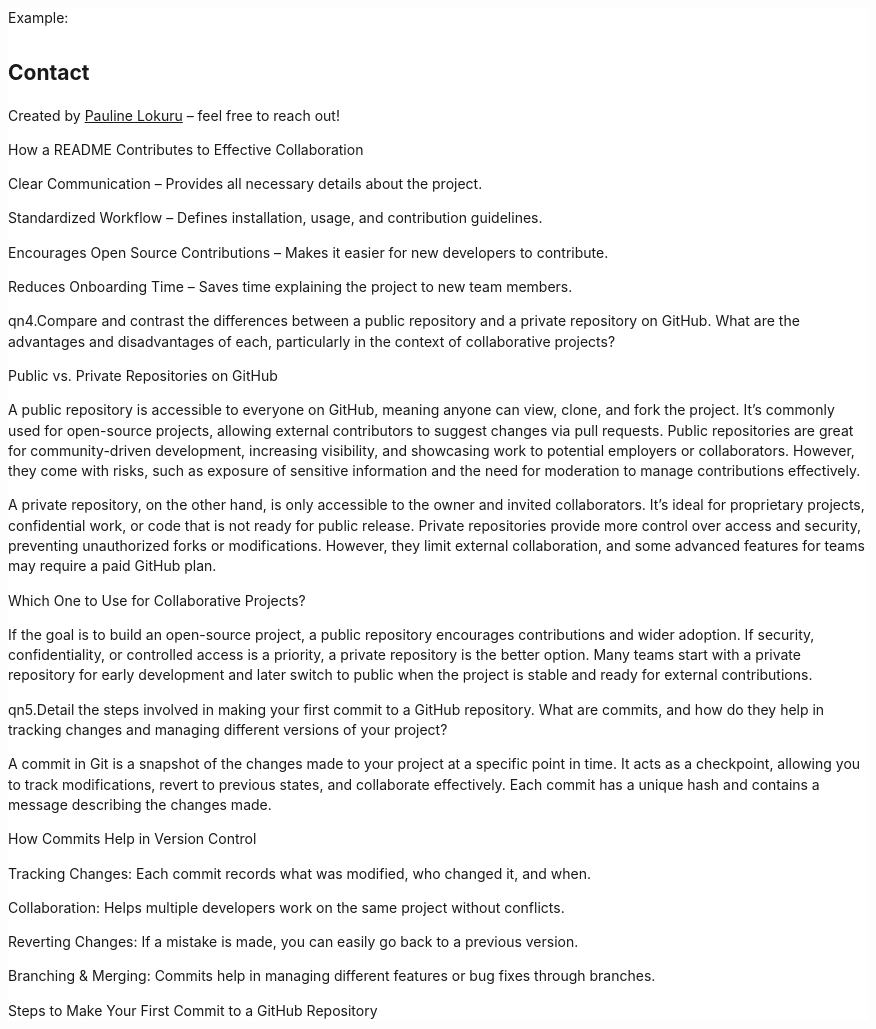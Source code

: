 Example:

## Contact
Created by [Pauline Lokuru](https://github.com/pauline-lokuru) – feel free to reach out!

How a README Contributes to Effective Collaboration

Clear Communication – Provides all necessary details about the project.

Standardized Workflow – Defines installation, usage, and contribution guidelines.

Encourages Open Source Contributions – Makes it easier for new developers to contribute.

Reduces Onboarding Time – Saves time explaining the project to new team members.

qn4.Compare and contrast the differences between a public repository and a private repository on GitHub. What are the advantages and disadvantages of each, particularly in the context of collaborative projects?

Public vs. Private Repositories on GitHub

A public repository is accessible to everyone on GitHub, meaning anyone can view, clone, and fork the project. It’s commonly used for open-source projects, allowing external contributors to suggest changes via pull requests. Public repositories are great for community-driven development, increasing visibility, and showcasing work to potential employers or collaborators. However, they come with risks, such as exposure of sensitive information and the need for moderation to manage contributions effectively.

A private repository, on the other hand, is only accessible to the owner and invited collaborators. It’s ideal for proprietary projects, confidential work, or code that is not ready for public release. Private repositories provide more control over access and security, preventing unauthorized forks or modifications. However, they limit external collaboration, and some advanced features for teams may require a paid GitHub plan.

Which One to Use for Collaborative Projects?

If the goal is to build an open-source project, a public repository encourages contributions and wider adoption. If security, confidentiality, or controlled access is a priority, a private repository is the better option. Many teams start with a private repository for early development and later switch to public when the project is stable and ready for external contributions.

qn5.Detail the steps involved in making your first commit to a GitHub repository. What are commits, and how do they help in tracking changes and managing different versions of your project?

A commit in Git is a snapshot of the changes made to your project at a specific point in time. It acts as a checkpoint, allowing you to track modifications, revert to previous states, and collaborate effectively. Each commit has a unique hash and contains a message describing the changes made.

How Commits Help in Version Control

Tracking Changes: Each commit records what was modified, who changed it, and when.

Collaboration: Helps multiple developers work on the same project without conflicts.

Reverting Changes: If a mistake is made, you can easily go back to a previous version.

Branching & Merging: Commits help in managing different features or bug fixes through branches.

Steps to Make Your First Commit to a GitHub Repository
